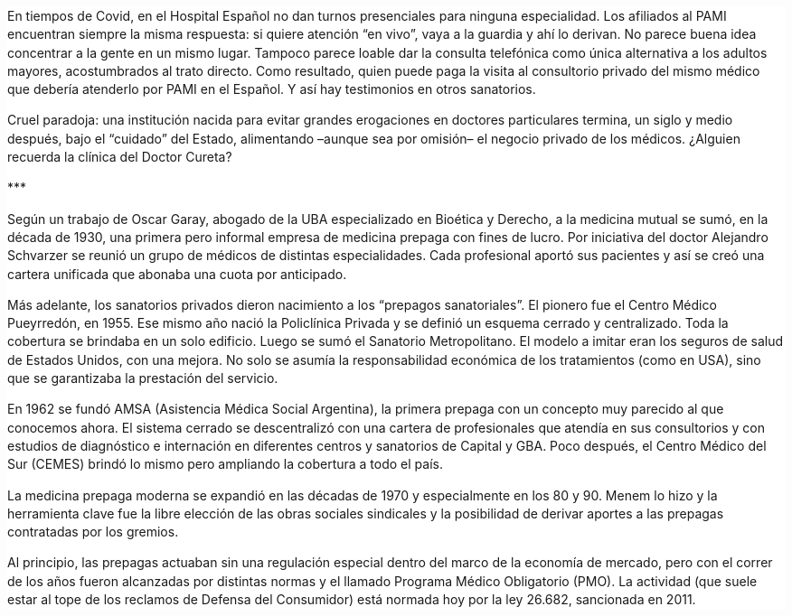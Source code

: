


En tiempos de Covid, en el Hospital Español no dan turnos presenciales para ninguna especialidad. Los afiliados al PAMI encuentran siempre la misma respuesta: si quiere atención “en vivo”, vaya a la guardia y ahí lo derivan. No parece buena idea concentrar a la gente en un mismo lugar. Tampoco parece loable dar la consulta telefónica como única alternativa a los adultos mayores, acostumbrados al trato directo. Como resultado, quien puede paga la visita al consultorio privado del mismo médico que debería atenderlo por PAMI en el Español. Y así hay testimonios en otros sanatorios.




Cruel paradoja: una institución nacida para evitar grandes erogaciones en doctores particulares termina, un siglo y medio después, bajo el “cuidado” del Estado, alimentando –aunque sea por omisión– el negocio privado de los médicos. ¿Alguien recuerda la clínica del Doctor Cureta?




\*\*\*




Según un trabajo de Oscar Garay, abogado de la UBA especializado en Bioética y Derecho, a la medicina mutual se sumó, en la década de 1930, una primera pero informal empresa de medicina prepaga con fines de lucro. Por iniciativa del doctor Alejandro Schvarzer se reunió un grupo de médicos de distintas especialidades. Cada profesional aportó sus pacientes y así se creó una cartera unificada que abonaba una cuota por anticipado.




Más adelante, los sanatorios privados dieron nacimiento a los “prepagos sanatoriales”. El pionero fue el Centro Médico Pueyrredón, en 1955. Ese mismo año nació la Policlínica Privada y se definió un esquema cerrado y centralizado. Toda la cobertura se brindaba en un solo edificio. Luego se sumó el Sanatorio Metropolitano. El modelo a imitar eran los seguros de salud de Estados Unidos, con una mejora. No solo se asumía la responsabilidad económica de los tratamientos (como en USA), sino que se garantizaba la prestación del servicio.




En 1962 se fundó AMSA (Asistencia Médica Social Argentina), la primera prepaga con un concepto muy parecido al que conocemos ahora. El sistema cerrado se descentralizó con una cartera de profesionales que atendía en sus consultorios y con estudios de diagnóstico e internación en diferentes centros y sanatorios de Capital y GBA. Poco después, el Centro Médico del Sur (CEMES) brindó lo mismo pero ampliando la cobertura a todo el país.




La medicina prepaga moderna se expandió en las décadas de 1970 y especialmente en los 80 y 90. Menem lo hizo y la herramienta clave fue la libre elección de las obras sociales sindicales y la posibilidad de derivar aportes a las prepagas contratadas por los gremios.




Al principio, las prepagas actuaban sin una regulación especial dentro del marco de la economía de mercado, pero con el correr de los años fueron alcanzadas por distintas normas y el llamado Programa Médico Obligatorio (PMO). La actividad (que suele estar al tope de los reclamos de Defensa del Consumidor) está normada hoy por la ley 26.682, sancionada en 2011.
